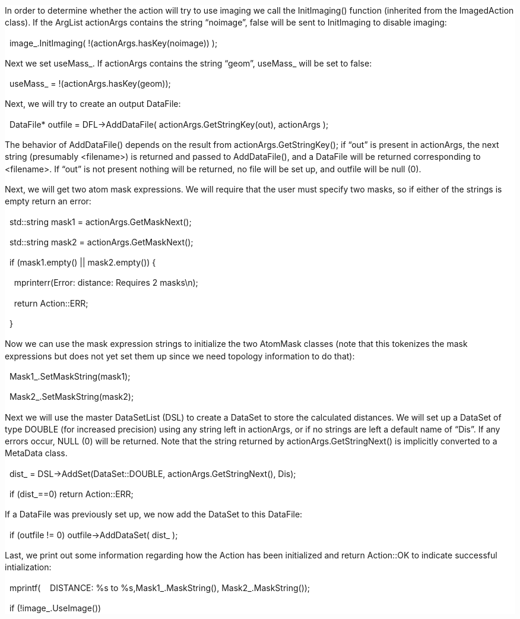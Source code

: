 In order to determine whether the action will try to use imaging we call the InitImaging() function (inherited from the ImagedAction class). If the ArgList actionArgs contains the string “noimage”, false will be sent to InitImaging to disable imaging:

  image\_.InitImaging( !(actionArgs.hasKey(noimage)) );

Next we set useMass\_. If actionArgs contains the string “geom”, useMass\_ will be set to false:

  useMass\_ = !(actionArgs.hasKey(geom));

Next, we will try to create an output DataFile:

  DataFile<span>\*</span> outfile = DFL-\>AddDataFile( actionArgs.GetStringKey(out), actionArgs );

The behavior of AddDataFile() depends on the result from actionArgs.GetStringKey(); if “out” is present in actionArgs, the next string (presumably \<filename\>) is returned and passed to AddDataFile(), and a DataFile will be returned corresponding to \<filename\>. If “out” is not present nothing will be returned, no file will be set up, and outfile will be null (0).

Next, we will get two atom mask expressions. We will require that the user must specify two masks, so if either of the strings is empty return an error:

  std::string mask1 = actionArgs.GetMaskNext();

  std::string mask2 = actionArgs.GetMaskNext();

  if (mask1.empty() || mask2.empty()) {

    mprinterr(Error: distance: Requires 2 masks\\n);

    return Action::ERR;

  }

Now we can use the mask expression strings to initialize the two AtomMask classes (note that this tokenizes the mask expressions but does not yet set them up since we need topology information to do that):

  Mask1\_.SetMaskString(mask1);

  Mask2\_.SetMaskString(mask2);

Next we will use the master DataSetList (DSL) to create a DataSet to store the calculated distances. We will set up a DataSet of type DOUBLE (for increased precision) using any string left in actionArgs, or if no strings are left a default name of “Dis”. If any errors occur, NULL (0) will be returned. Note that the string returned by actionArgs.GetStringNext() is implicitly converted to a MetaData class.

  dist\_ = DSL-\>AddSet(DataSet::DOUBLE, actionArgs.GetStringNext(), Dis);

  if (dist\_==0) return Action::ERR;

If a DataFile was previously set up, we now add the DataSet to this DataFile:

  if (outfile != 0) outfile-\>AddDataSet( dist\_ );

Last, we print out some information regarding how the Action has been initialized and return Action::OK to indicate successful intialization:

  mprintf(    DISTANCE: %s to %s,Mask1\_.MaskString(), Mask2\_.MaskString());

  if (!image\_.UseImage())
